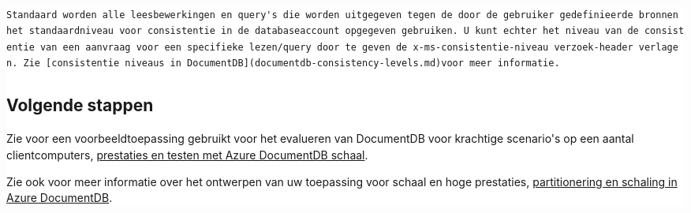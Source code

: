     Standaard worden alle leesbewerkingen en query's die worden uitgegeven tegen de door de gebruiker gedefinieerde bronnen het standaardniveau voor consistentie in de databaseaccount opgegeven gebruiken. U kunt echter het niveau van de consistentie van een aanvraag voor een specifieke lezen/query door te geven de x-ms-consistentie-niveau verzoek-header verlagen. Zie [consistentie niveaus in DocumentDB](documentdb-consistency-levels.md)voor meer informatie.

## <a name="next-steps"></a>Volgende stappen

Zie voor een voorbeeldtoepassing gebruikt voor het evalueren van DocumentDB voor krachtige scenario's op een aantal clientcomputers, [prestaties en testen met Azure DocumentDB schaal](documentdb-performance-testing.md).

Zie ook voor meer informatie over het ontwerpen van uw toepassing voor schaal en hoge prestaties, [partitionering en schaling in Azure DocumentDB](documentdb-partition-data.md).
